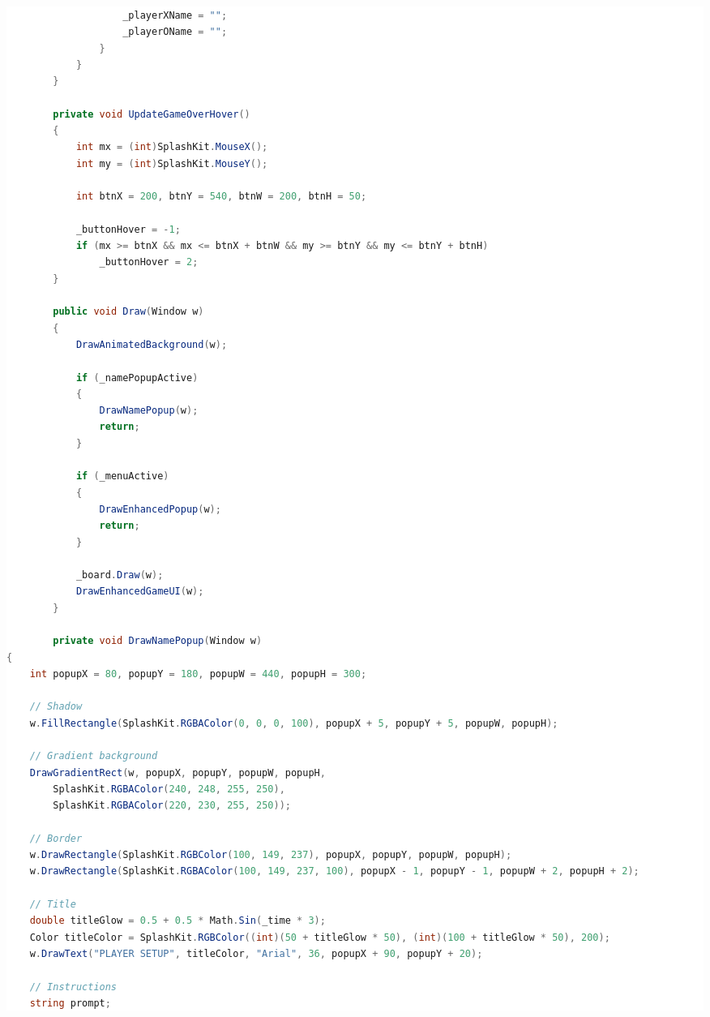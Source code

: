 ```csharp
                    _playerXName = "";
                    _playerOName = "";
                }
            }
        }

        private void UpdateGameOverHover()
        {
            int mx = (int)SplashKit.MouseX();
            int my = (int)SplashKit.MouseY();

            int btnX = 200, btnY = 540, btnW = 200, btnH = 50;

            _buttonHover = -1;
            if (mx >= btnX && mx <= btnX + btnW && my >= btnY && my <= btnY + btnH)
                _buttonHover = 2;
        }

        public void Draw(Window w)
        {
            DrawAnimatedBackground(w);

            if (_namePopupActive)
            {
                DrawNamePopup(w);
                return;
            }

            if (_menuActive)
            {
                DrawEnhancedPopup(w);
                return;
            }

            _board.Draw(w);
            DrawEnhancedGameUI(w);
        }

        private void DrawNamePopup(Window w)
{
    int popupX = 80, popupY = 180, popupW = 440, popupH = 300;

    // Shadow
    w.FillRectangle(SplashKit.RGBAColor(0, 0, 0, 100), popupX + 5, popupY + 5, popupW, popupH);

    // Gradient background
    DrawGradientRect(w, popupX, popupY, popupW, popupH,
        SplashKit.RGBAColor(240, 248, 255, 250),
        SplashKit.RGBAColor(220, 230, 255, 250));

    // Border
    w.DrawRectangle(SplashKit.RGBColor(100, 149, 237), popupX, popupY, popupW, popupH);
    w.DrawRectangle(SplashKit.RGBAColor(100, 149, 237, 100), popupX - 1, popupY - 1, popupW + 2, popupH + 2);

    // Title
    double titleGlow = 0.5 + 0.5 * Math.Sin(_time * 3);
    Color titleColor = SplashKit.RGBColor((int)(50 + titleGlow * 50), (int)(100 + titleGlow * 50), 200);
    w.DrawText("PLAYER SETUP", titleColor, "Arial", 36, popupX + 90, popupY + 20);

    // Instructions
    string prompt;
```